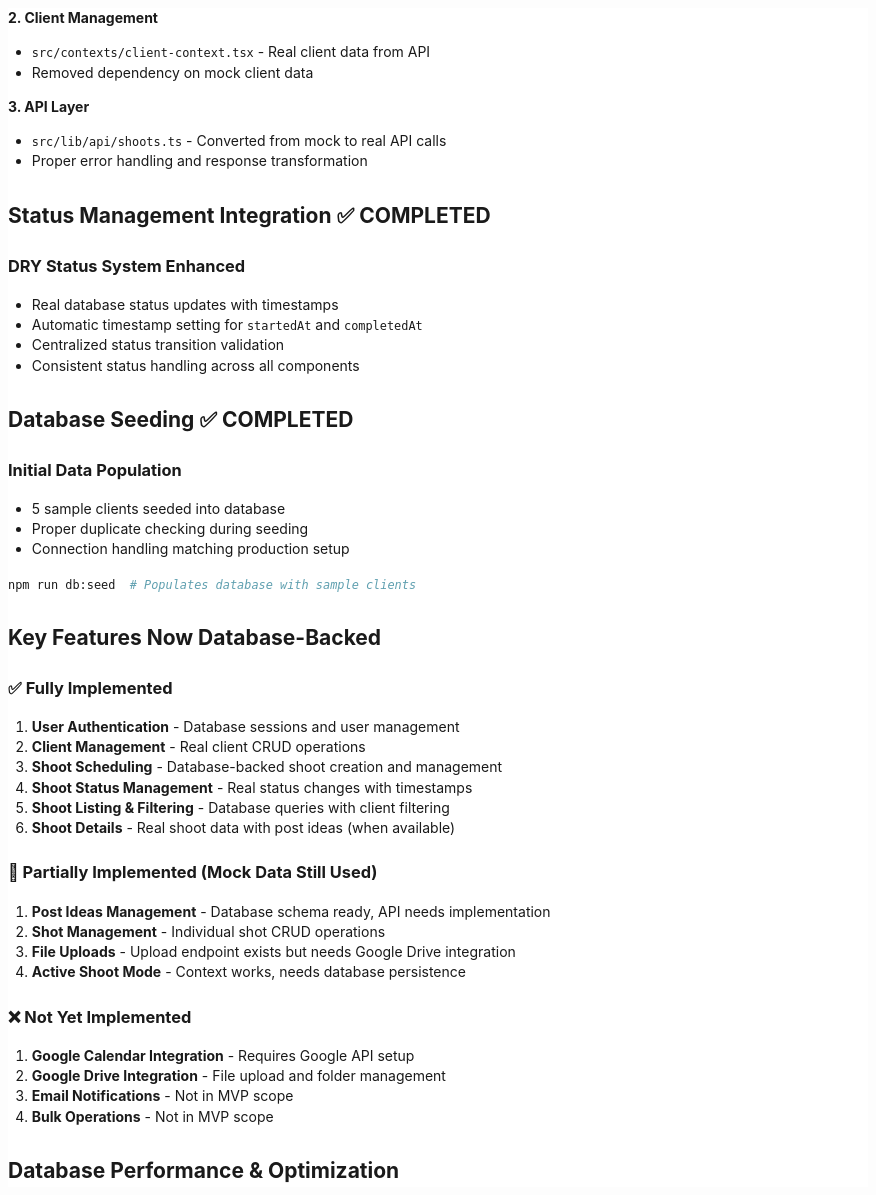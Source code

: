 **2. Client Management**
- `src/contexts/client-context.tsx` - Real client data from API
- Removed dependency on mock client data

**3. API Layer**
- `src/lib/api/shoots.ts` - Converted from mock to real API calls
- Proper error handling and response transformation

## Status Management Integration ✅ COMPLETED

### DRY Status System Enhanced
- Real database status updates with timestamps
- Automatic timestamp setting for `startedAt` and `completedAt`
- Centralized status transition validation
- Consistent status handling across all components

## Database Seeding ✅ COMPLETED

### Initial Data Population
- 5 sample clients seeded into database
- Proper duplicate checking during seeding
- Connection handling matching production setup

```bash
npm run db:seed  # Populates database with sample clients
```

## Key Features Now Database-Backed

### ✅ Fully Implemented
1. **User Authentication** - Database sessions and user management
2. **Client Management** - Real client CRUD operations
3. **Shoot Scheduling** - Database-backed shoot creation and management
4. **Shoot Status Management** - Real status changes with timestamps
5. **Shoot Listing & Filtering** - Database queries with client filtering
6. **Shoot Details** - Real shoot data with post ideas (when available)

### 🚧 Partially Implemented (Mock Data Still Used)
1. **Post Ideas Management** - Database schema ready, API needs implementation
2. **Shot Management** - Individual shot CRUD operations
3. **File Uploads** - Upload endpoint exists but needs Google Drive integration
4. **Active Shoot Mode** - Context works, needs database persistence

### ❌ Not Yet Implemented
1. **Google Calendar Integration** - Requires Google API setup
2. **Google Drive Integration** - File upload and folder management
3. **Email Notifications** - Not in MVP scope
4. **Bulk Operations** - Not in MVP scope

## Database Performance & Optimization
